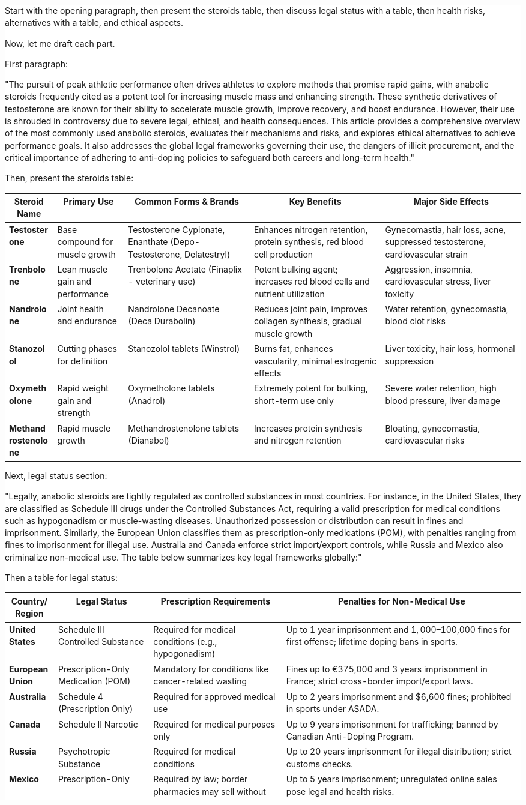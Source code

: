 Start with the opening paragraph, then present the steroids table, then discuss legal status with a table, then health risks, alternatives with a table, and ethical aspects.

Now, let me draft each part.

First paragraph:

"The pursuit of peak athletic performance often drives athletes to explore methods that promise rapid gains, with anabolic steroids frequently cited as a potent tool for increasing muscle mass and enhancing strength. These synthetic derivatives of testosterone are known for their ability to accelerate muscle growth, improve recovery, and boost endurance. However, their use is shrouded in controversy due to severe legal, ethical, and health consequences. This article provides a comprehensive overview of the most commonly used anabolic steroids, evaluates their mechanisms and risks, and explores ethical alternatives to achieve performance goals. It also addresses the global legal frameworks governing their use, the dangers of illicit procurement, and the critical importance of adhering to anti-doping policies to safeguard both careers and long-term health."

Then, present the steroids table:

| Steroid Name       | Primary Use                          | Common Forms & Brands                          | Key Benefits                                                                 | Major Side Effects                                                                 |
|---------------------|--------------------------------------|-----------------------------------------------|-----------------------------------------------------------------------------|-----------------------------------------------------------------------------------|
| **Testosterone**    | Base compound for muscle growth      | Testosterone Cypionate, Enanthate (Depo-Testosterone, Delatestryl) | Enhances nitrogen retention, protein synthesis, red blood cell production         | Gynecomastia, hair loss, acne, suppressed testosterone, cardiovascular strain       |
| **Trenbolone**      | Lean muscle gain and performance     | Trenbolone Acetate (Finaplix - veterinary use) | Potent bulking agent; increases red blood cells and nutrient utilization       | Aggression, insomnia, cardiovascular stress, liver toxicity                        |
| **Nandrolone**      | Joint health and endurance           | Nandrolone Decanoate (Deca Durabolin)         | Reduces joint pain, improves collagen synthesis, gradual muscle growth         | Water retention, gynecomastia, blood clot risks                                   |
| **Stanozolol**      | Cutting phases for definition        | Stanozolol tablets (Winstrol)                 | Burns fat, enhances vascularity, minimal estrogenic effects                    | Liver toxicity, hair loss, hormonal suppression                                   |
| **Oxymetholone**    | Rapid weight gain and strength       | Oxymetholone tablets (Anadrol)                | Extremely potent for bulking, short-term use only                              | Severe water retention, high blood pressure, liver damage                         |
| **Methandrostenolone** | Rapid muscle growth | Methandrostenolone tablets (Dianabol) | Increases protein synthesis and nitrogen retention                             | Bloating, gynecomastia, cardiovascular risks                                      |

Next, legal status section:

"Legally, anabolic steroids are tightly regulated as controlled substances in most countries. For instance, in the United States, they are classified as Schedule III drugs under the Controlled Substances Act, requiring a valid prescription for medical conditions such as hypogonadism or muscle-wasting diseases. Unauthorized possession or distribution can result in fines and imprisonment. Similarly, the European Union classifies them as prescription-only medications (POM), with penalties ranging from fines to imprisonment for illegal use. Australia and Canada enforce strict import/export controls, while Russia and Mexico also criminalize non-medical use. The table below summarizes key legal frameworks globally:"

Then a table for legal status:

| Country/Region       | Legal Status                          | Prescription Requirements                          | Penalties for Non-Medical Use                                                                 |
|-----------------------|---------------------------------------|---------------------------------------------------|---------------------------------------------------------------------------------------------|
| **United States**     | Schedule III Controlled Substance     | Required for medical conditions (e.g., hypogonadism) | Up to 1 year imprisonment and $1,000–$100,000 fines for first offense; lifetime doping bans in sports. |
| **European Union**    | Prescription-Only Medication (POM)   | Mandatory for conditions like cancer-related wasting | Fines up to €375,000 and 3 years imprisonment in France; strict cross-border import/export laws. |
| **Australia**         | Schedule 4 (Prescription Only)        | Required for approved medical use                  | Up to 2 years imprisonment and $6,600 fines; prohibited in sports under ASADA.               |
| **Canada**            | Schedule II Narcotic                  | Required for medical purposes only                 | Up to 9 years imprisonment for trafficking; banned by Canadian Anti-Doping Program.         |
| **Russia**            | Psychotropic Substance                | Required for medical conditions                    | Up to 20 years imprisonment for illegal distribution; strict customs checks.               |
| **Mexico**            | Prescription-Only                     | Required by law; border pharmacies may sell without | Up to 5 years imprisonment; unregulated online sales pose legal and health risks.          |
